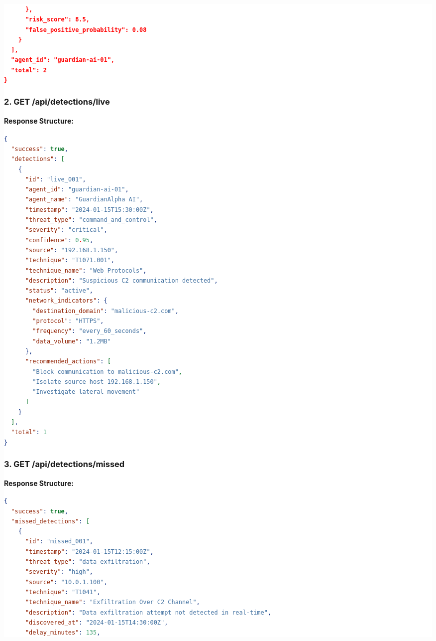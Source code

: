 ```json
      },
      "risk_score": 8.5,
      "false_positive_probability": 0.08
    }
  ],
  "agent_id": "guardian-ai-01",
  "total": 2
}
```

### **2. GET /api/detections/live**
**Response Structure:**
```json
{
  "success": true,
  "detections": [
    {
      "id": "live_001",
      "agent_id": "guardian-ai-01",
      "agent_name": "GuardianAlpha AI",
      "timestamp": "2024-01-15T15:30:00Z",
      "threat_type": "command_and_control",
      "severity": "critical",
      "confidence": 0.95,
      "source": "192.168.1.150",
      "technique": "T1071.001",
      "technique_name": "Web Protocols",
      "description": "Suspicious C2 communication detected",
      "status": "active",
      "network_indicators": {
        "destination_domain": "malicious-c2.com",
        "protocol": "HTTPS",
        "frequency": "every_60_seconds",
        "data_volume": "1.2MB"
      },
      "recommended_actions": [
        "Block communication to malicious-c2.com",
        "Isolate source host 192.168.1.150",
        "Investigate lateral movement"
      ]
    }
  ],
  "total": 1
}
```

### **3. GET /api/detections/missed**
**Response Structure:**
```json
{
  "success": true,
  "missed_detections": [
    {
      "id": "missed_001",
      "timestamp": "2024-01-15T12:15:00Z",
      "threat_type": "data_exfiltration",
      "severity": "high",
      "source": "10.0.1.100",
      "technique": "T1041",
      "technique_name": "Exfiltration Over C2 Channel",
      "description": "Data exfiltration attempt not detected in real-time",
      "discovered_at": "2024-01-15T14:30:00Z",
      "delay_minutes": 135,
```